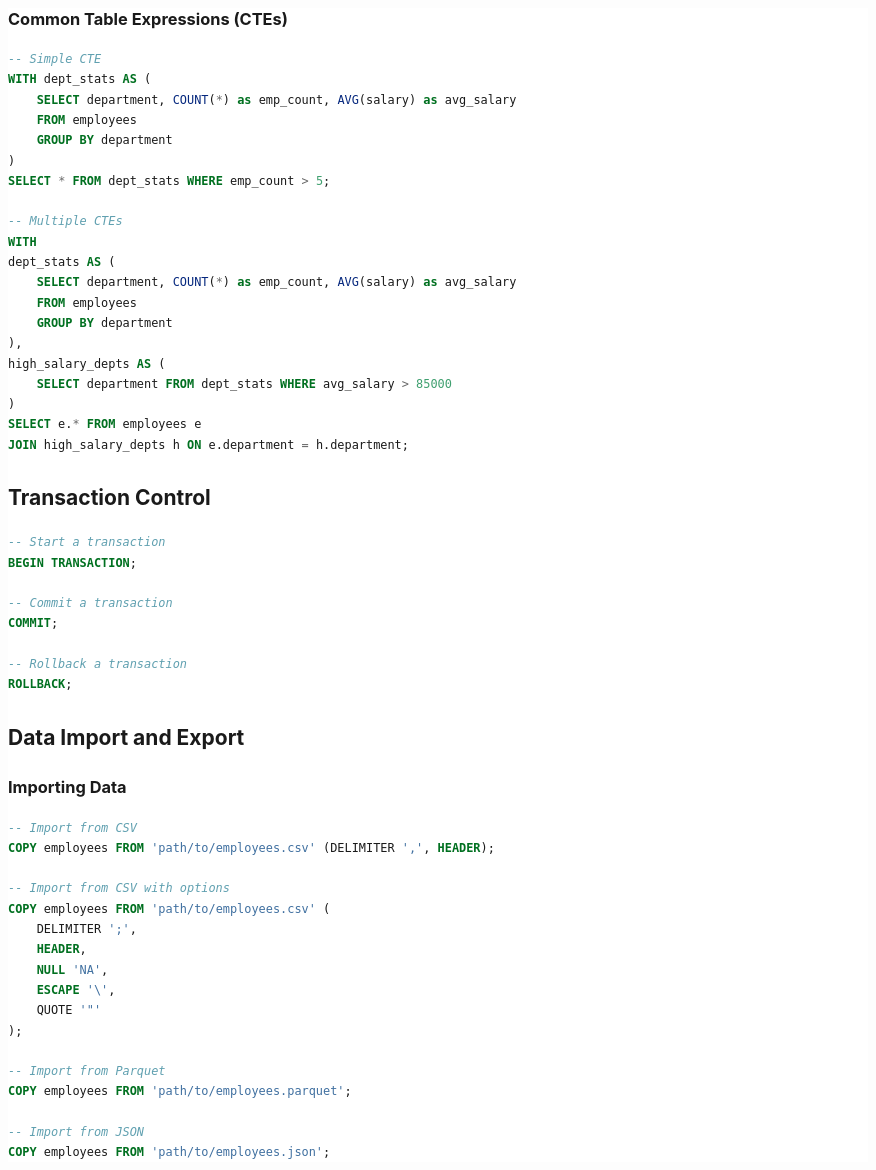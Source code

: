 ### Common Table Expressions (CTEs)

```sql
-- Simple CTE
WITH dept_stats AS (
    SELECT department, COUNT(*) as emp_count, AVG(salary) as avg_salary
    FROM employees
    GROUP BY department
)
SELECT * FROM dept_stats WHERE emp_count > 5;

-- Multiple CTEs
WITH
dept_stats AS (
    SELECT department, COUNT(*) as emp_count, AVG(salary) as avg_salary
    FROM employees
    GROUP BY department
),
high_salary_depts AS (
    SELECT department FROM dept_stats WHERE avg_salary > 85000
)
SELECT e.* FROM employees e
JOIN high_salary_depts h ON e.department = h.department;
```

## Transaction Control

```sql
-- Start a transaction
BEGIN TRANSACTION;

-- Commit a transaction
COMMIT;

-- Rollback a transaction
ROLLBACK;
```

## Data Import and Export

### Importing Data

```sql
-- Import from CSV
COPY employees FROM 'path/to/employees.csv' (DELIMITER ',', HEADER);

-- Import from CSV with options
COPY employees FROM 'path/to/employees.csv' (
    DELIMITER ';',
    HEADER,
    NULL 'NA',
    ESCAPE '\',
    QUOTE '"'
);

-- Import from Parquet
COPY employees FROM 'path/to/employees.parquet';

-- Import from JSON
COPY employees FROM 'path/to/employees.json';
```
